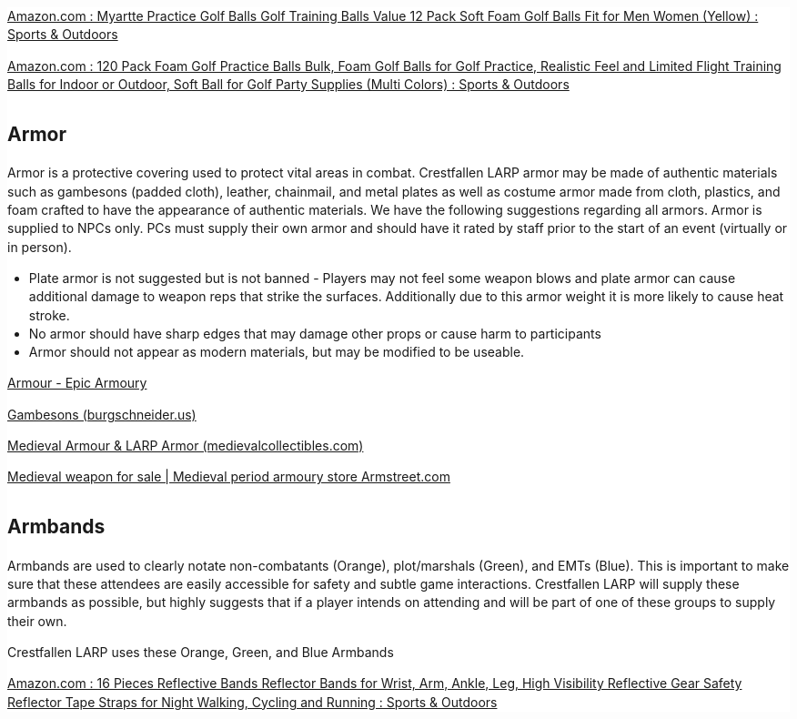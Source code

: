 [Amazon.com : Myartte Practice Golf Balls Golf Training Balls Value 12 Pack Soft Foam Golf Balls Fit for Men Women (Yellow) : Sports & Outdoors](https://www.amazon.com/Myartte-Practice-Balls-Training-Yellow/dp/B08BHKGYJ7/ref=sr_1_4_sspa?crid=WGC6N916H7VS&keywords=foam%2Bgolf%2Bball&qid=1681316998&sprefix=foam%2Bgolf%2Bball%2Caps%2C96&sr=8-4-spons&spLa=ZW5jcnlwdGVkUXVhbGlmaWVyPUEzSEgwNlpBODQyTTg0JmVuY3J5cHRlZElkPUExMDQxNzE3MzZCMDdLVEtLSEFRSyZlbmNyeXB0ZWRBZElkPUEwMjk2NzcxMlkzS1ZLQlNEREw0MCZ3aWRnZXROYW1lPXNwX2F0ZiZhY3Rpb249Y2xpY2tSZWRpcmVjdCZkb05vdExvZ0NsaWNrPXRydWU&th=1)

[Amazon.com : 120 Pack Foam Golf Practice Balls Bulk, Foam Golf Balls for Golf Practice, Realistic Feel and Limited Flight Training Balls for Indoor or Outdoor, Soft Ball for Golf Party Supplies (Multi Colors) : Sports & Outdoors](https://www.amazon.com/Practice-Realistic-Limited-Training-Supplies/dp/B0BS3KGW32/ref=sr_1_10?crid=WGC6N916H7VS&keywords=foam%2Bgolf%2Bball&qid=1681316998&sprefix=foam%2Bgolf%2Bball%2Caps%2C96&sr=8-10&th=1)



## **Armor**

Armor is a protective covering used to protect vital areas in combat.  Crestfallen LARP armor may be made of authentic materials such as gambesons (padded cloth), leather, chainmail, and metal plates as well as costume armor made from cloth, plastics, and foam crafted to have the appearance of authentic materials.  We have the following suggestions regarding all armors.  Armor is supplied to NPCs only.  PCs must supply their own armor and should have it rated by staff prior to the start of an event (virtually or in person).

- Plate armor is not suggested but is not banned - Players may not feel some weapon blows and plate armor can cause additional damage to weapon reps that strike the surfaces.  Additionally due to this armor weight it is more likely to cause heat stroke.
- No armor should have sharp edges that may damage other props or cause harm to participants
- Armor should not appear as modern materials, but may be modified to be useable.

[Armour - Epic Armoury](https://epicarmoury.com/categories/armour/)

[Gambesons (burgschneider.us)](https://burgschneider.us/medieval-gambeson.html)

[Medieval Armour & LARP Armor (medievalcollectibles.com)](https://www.medievalcollectibles.com/product-category/armour/)

[Medieval weapon for sale | Medieval period armoury store Armstreet.com](https://armstreet.com/store/armoury/)



## **Armbands**

Armbands are used to clearly notate non-combatants (Orange), plot/marshals (Green), and EMTs (Blue).  This is important to make sure that these attendees are easily accessible for safety and subtle game interactions.  Crestfallen LARP will supply these armbands as possible, but highly suggests that if a player intends on attending and will be part of one of these groups to supply their own.

Crestfallen LARP uses these Orange, Green, and Blue Armbands

[Amazon.com : 16 Pieces Reflective Bands Reflector Bands for Wrist, Arm, Ankle, Leg, High Visibility Reflective Gear Safety Reflector Tape Straps for Night Walking, Cycling and Running : Sports & Outdoors](https://www.amazon.com/Reflective-Reflector-Visibility-Walking-Cycling/dp/B084WN42XK/ref=cs_sr_dp?crid=JQ72JAE4G01K&keywords=orange%2Barm%2Bband&qid=1681313454&sprefix=orange%2Barm%2Bband%2Caps%2C99&sr=8-7&th=1)
